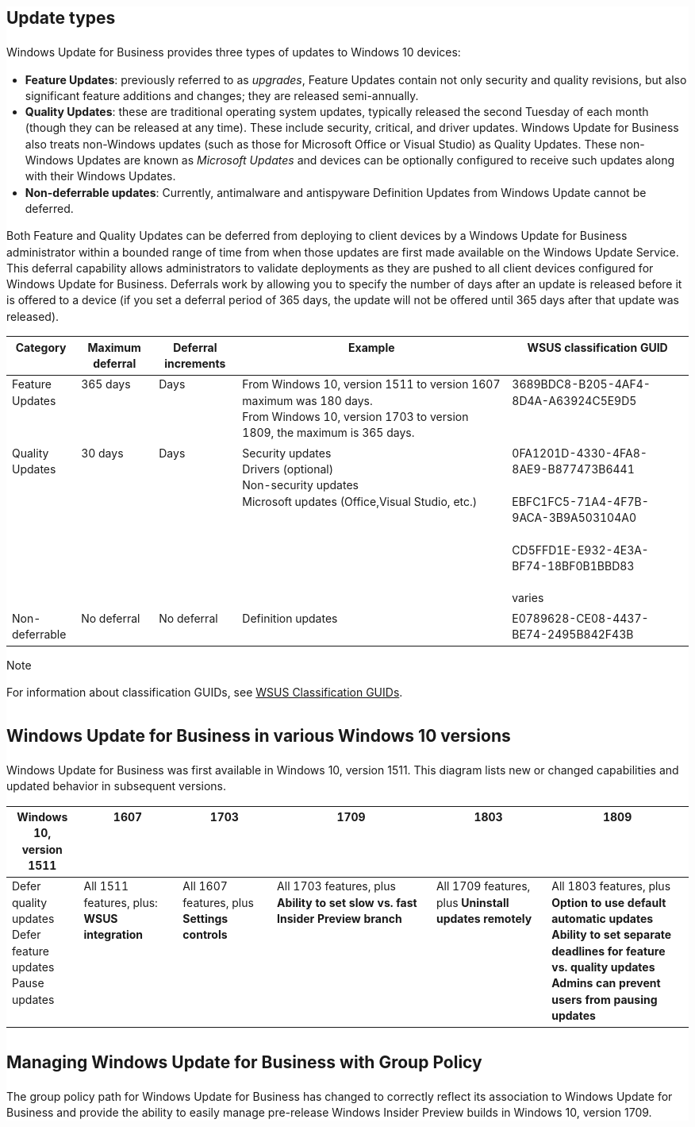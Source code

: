 ## Update types

Windows Update for Business provides three types of updates to Windows 10 devices:

- **Feature Updates**: previously referred to as *upgrades*, Feature Updates contain not only security and quality revisions, but also significant feature additions and changes; they are released semi-annually.
- **Quality Updates**: these are traditional operating system updates, typically released the second Tuesday of each month (though they can be released at any time). These include security, critical, and driver updates. Windows Update for Business also treats non-Windows updates (such as those for Microsoft Office or Visual Studio) as Quality Updates. These non-Windows Updates are known as *Microsoft Updates* and devices can be optionally configured to receive such updates along with their Windows Updates.
- **Non-deferrable updates**: Currently, antimalware and antispyware Definition Updates from Windows Update cannot be deferred.
 
Both Feature and Quality Updates can be deferred from deploying to client devices by a Windows Update for Business administrator within a bounded range of time from when those updates are first made available on the Windows Update Service. This deferral capability allows administrators to validate deployments as they are pushed to all client devices configured for Windows Update for Business. Deferrals work by allowing you to specify the number of days after an update is released before it is offered to a device (if you set a deferral period of 365 days, the update will not be offered until 365 days after that update was released).

| Category | Maximum deferral | Deferral increments | Example | WSUS classification GUID |
| --- | --- | --- | --- | --- |
| Feature Updates | 365 days | Days | From Windows 10, version 1511 to version 1607 maximum was 180 days.</br>From Windows 10, version 1703 to version 1809, the maximum is 365 days. | 3689BDC8-B205-4AF4-8D4A-A63924C5E9D5 |
| Quality Updates | 30 days | Days | Security updates</br>Drivers (optional)</br>Non-security updates</br>Microsoft updates (Office,Visual Studio, etc.) | 0FA1201D-4330-4FA8-8AE9-B877473B6441</br></br>EBFC1FC5-71A4-4F7B-9ACA-3B9A503104A0</br></br>CD5FFD1E-E932-4E3A-BF74-18BF0B1BBD83</br></br>varies |
| Non-deferrable | No deferral | No deferral | Definition updates | E0789628-CE08-4437-BE74-2495B842F43B |

>[!NOTE]
>For information about classification GUIDs, see [WSUS Classification GUIDs](https://msdn.microsoft.com/library/ff357803.aspx).

## Windows Update for Business in various Windows 10 versions

Windows Update for Business was first available in Windows 10, version 1511. This diagram lists new or changed capabilities and updated behavior in subsequent versions.


| Windows 10, version 1511 | 1607 | 1703 | 1709 | 1803 | 1809 |
| --- | --- | --- | --- | --- | --- |
| Defer quality updates</br>Defer feature updates</br>Pause updates | All 1511 features, plus: **WSUS integration** | All 1607 features, plus **Settings controls** | All 1703 features, plus **Ability to set slow vs. fast Insider Preview branch** | All 1709 features, plus **Uninstall updates remotely** | All 1803 features, plus **Option to use default automatic updates**</br>**Ability to set separate deadlines for feature vs. quality updates**</br>**Admins can prevent users from pausing updates**
## Managing Windows Update for Business with Group Policy

The group policy path for Windows Update for Business has changed to correctly reflect its association to Windows Update for Business and provide the ability to easily manage pre-release Windows Insider Preview builds in Windows 10, version 1709. 
